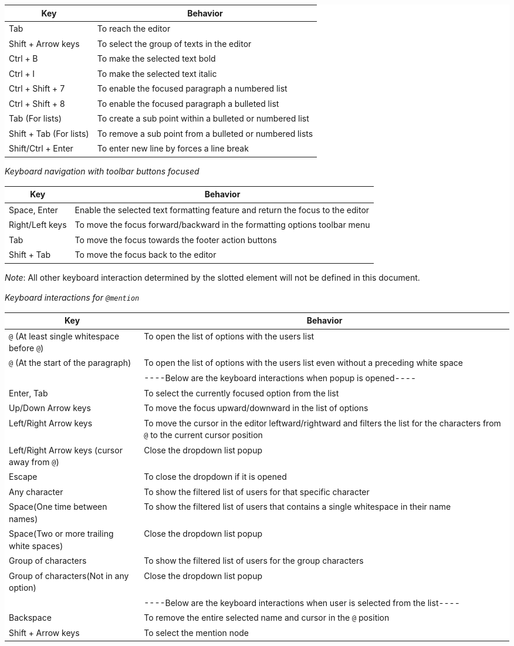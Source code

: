 | Key                     | Behavior                                                 |
| ----------------------- | -------------------------------------------------------- |
| Tab                     | To reach the editor                                      |
| Shift + Arrow keys      | To select the group of texts in the editor               |
| Ctrl + B                | To make the selected text bold                           |
| Ctrl + I                | To make the selected text italic                         |
| Ctrl + Shift + 7        | To enable the focused paragraph a numbered list          |
| Ctrl + Shift + 8        | To enable the focused paragraph a bulleted list          |
| Tab (For lists)         | To create a sub point within a bulleted or numbered list |
| Shift + Tab (For lists) | To remove a sub point from a bulleted or numbered lists  |
| Shift/Ctrl + Enter      | To enter new line by forces a line break                 |

_Keyboard navigation with toolbar buttons focused_

| Key             | Behavior                                                                       |
| --------------- | ------------------------------------------------------------------------------ |
| Space, Enter    | Enable the selected text formatting feature and return the focus to the editor |
| Right/Left keys | To move the focus forward/backward in the formatting options toolbar menu      |
| Tab             | To move the focus towards the footer action buttons                            |
| Shift + Tab     | To move the focus back to the editor                                           |

_Note_: All other keyboard interaction determined by the slotted element will not be defined in this document.

_Keyboard interactions for `@mention`_

| Key                                          | Behavior                                                                                                                            |
| -------------------------------------------- | ----------------------------------------------------------------------------------------------------------------------------------- |
| `@` (At least single whitespace before `@`)  | To open the list of options with the users list                                                                                     |
| `@` (At the start of the paragraph)          | To open the list of options with the users list even without a preceding white space                                                |
|                                              | ----Below are the keyboard interactions when popup is opened----                                                                    |
| Enter, Tab                                   | To select the currently focused option from the list                                                                                |
| Up/Down Arrow keys                           | To move the focus upward/downward in the list of options                                                                            |
| Left/Right Arrow keys                        | To move the cursor in the editor leftward/rightward and filters the list for the characters from `@` to the current cursor position |
| Left/Right Arrow keys (cursor away from `@`) | Close the dropdown list popup                                                                                                       |
| Escape                                       | To close the dropdown if it is opened                                                                                               |
| Any character                                | To show the filtered list of users for that specific character                                                                      |
| Space(One time between names)                | To show the filtered list of users that contains a single whitespace in their name                                                  |
| Space(Two or more trailing white spaces)     | Close the dropdown list popup                                                                                                       |
| Group of characters                          | To show the filtered list of users for the group characters                                                                         |
| Group of characters(Not in any option)       | Close the dropdown list popup                                                                                                       |
|                                              | ----Below are the keyboard interactions when user is selected from the list----                                                     |
| Backspace                                    | To remove the entire selected name and cursor in the `@` position                                                                   |
| Shift + Arrow keys                           | To select the mention node                                                                                                          |
